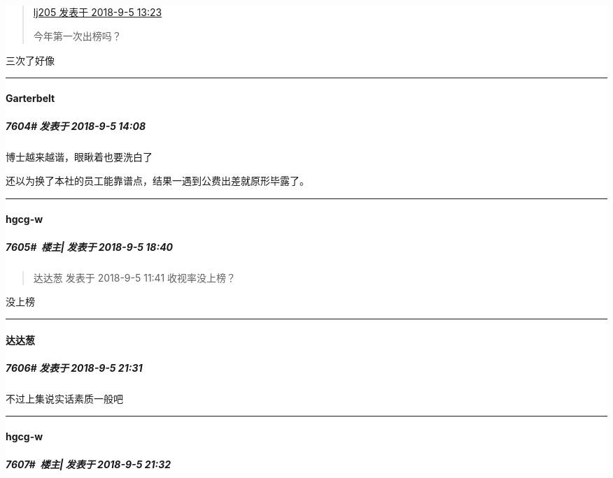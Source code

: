 

<blockquote><a href="httphttps://bbs.saraba1st.com/2b/forum.php?mod=redirect&amp;goto=findpost&amp;pid=40869676&amp;ptid=1553961" target="_blank">lj205 发表于 2018-9-5 13:23</a>

今年第一次出榜吗？</blockquote>
三次了好像







-----

####  Garterbelt  
##### 7604#       发表于 2018-9-5 14:08




博士越来越谐，眼瞅着也要洗白了


还以为换了本社的员工能靠谱点，结果一遇到公费出差就原形毕露了。







-----

####  hgcg-w  
##### 7605#         楼主| 发表于 2018-9-5 18:40



<blockquote>达达葱 发表于 2018-9-5 11:41
收视率没上榜？</blockquote>
没上榜







-----

####  达达葱  
##### 7606#       发表于 2018-9-5 21:31




不过上集说实话素质一般吧







-----

####  hgcg-w  
##### 7607#         楼主| 发表于 2018-9-5 21:32
